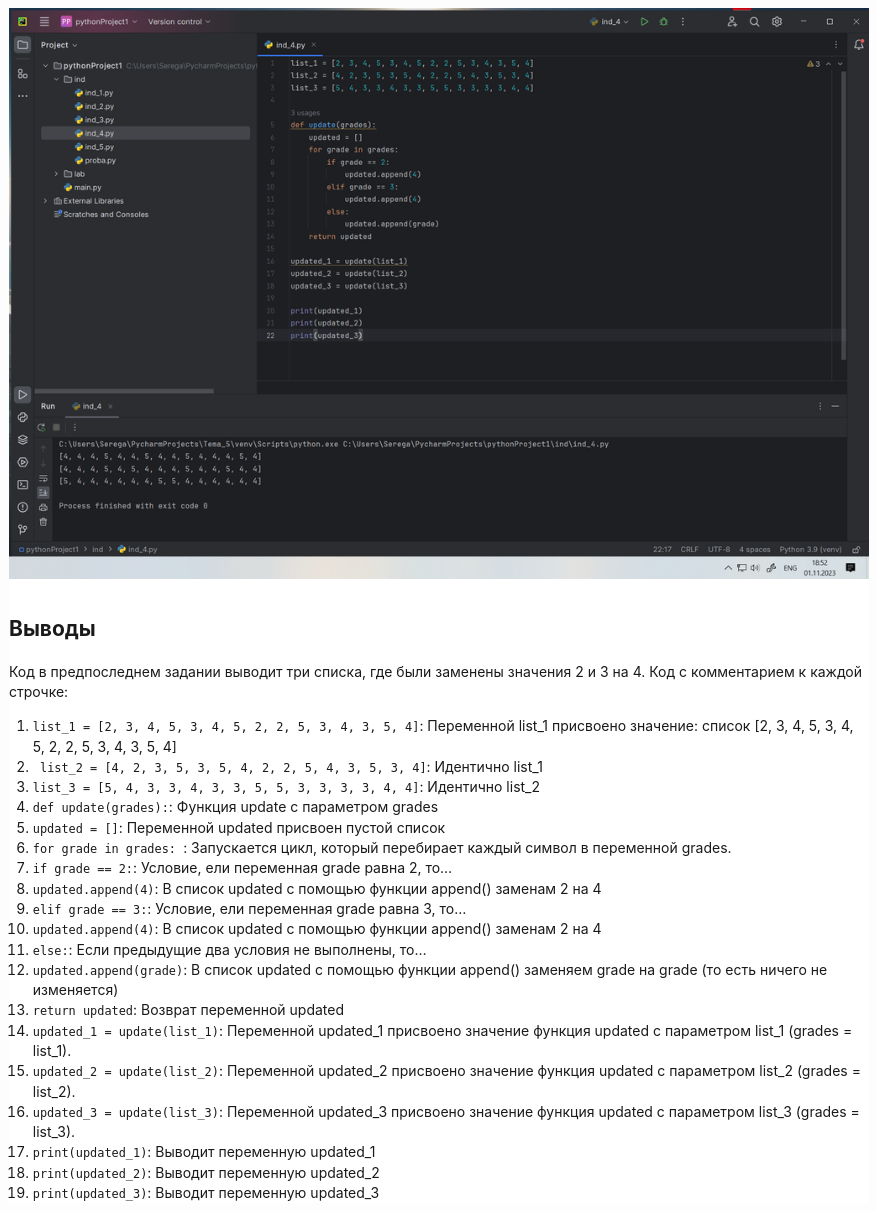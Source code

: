 ![Меню]( https://github.com/StepanPS/software_engineering/blob/Tema_5/pic/cods/PICs/ind_4.png )

## Выводы
Код в предпоследнем задании выводит три списка, где были заменены значения 2 и 3 на 4. Код с комментарием к каждой строчке:
1. ` list_1 = [2, 3, 4, 5, 3, 4, 5, 2, 2, 5, 3, 4, 3, 5, 4] `: Переменной list_1 присвоено значение: список [2, 3, 4, 5, 3, 4, 5, 2, 2, 5, 3, 4, 3, 5, 4]
2. ` list_2 = [4, 2, 3, 5, 3, 5, 4, 2, 2, 5, 4, 3, 5, 3, 4]`: Идентично list_1
3. ` list_3 = [5, 4, 3, 3, 4, 3, 3, 5, 5, 3, 3, 3, 3, 4, 4] `: Идентично list_2
4. ` def update(grades): `: Функция update с параметром grades
5. ` updated = [] `: Переменной updated присвоен пустой список 
6. `for grade in grades: `:  Запускается цикл, который перебирает каждый символ в переменной grades.
7. ` if grade == 2: `: Условие, ели переменная grade равна 2, то…
8. ` updated.append(4) `: В список updated с помощью функции append() заменам 2 на 4
9. ` elif grade == 3: `: Условие, ели переменная grade равна 3, то…
10. ` updated.append(4) `: В список updated с помощью функции append() заменам 2 на 4
11. ` else: `: Если предыдущие два условия не выполнены, то…
12. ` updated.append(grade) `: В список updated с помощью функции append() заменяем grade на grade (то есть ничего не изменяется)
13. ` return updated `: Возврат переменной updated
14. ` updated_1 = update(list_1) `:  Переменной updated_1 присвоено значение функция updated с параметром list_1 (grades = list_1).  
15. ` updated_2 = update(list_2) `: Переменной updated_2 присвоено значение функция updated с параметром list_2 (grades = list_2).  
16. ` updated_3 = update(list_3) `: Переменной updated_3 присвоено значение функция updated с параметром list_3 (grades = list_3).  
17. ` print(updated_1) `:  Выводит переменную updated_1
18. ` print(updated_2) `: Выводит переменную updated_2
19. ` print(updated_3) `: Выводит переменную updated_3
